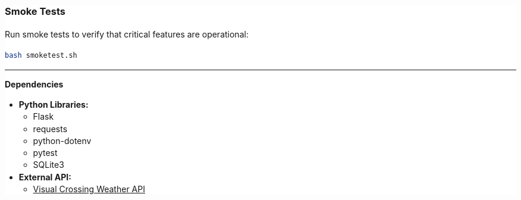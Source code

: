 ### **Smoke Tests**

Run smoke tests to verify that critical features are operational:

```bash
bash smoketest.sh
```

---

**Dependencies**

-   **Python Libraries:**
    -   Flask
    -   requests
    -   python-dotenv
    -   pytest
    -   SQLite3
-   **External API:**
    -   [Visual Crossing Weather API](https://www.visualcrossing.com/)
